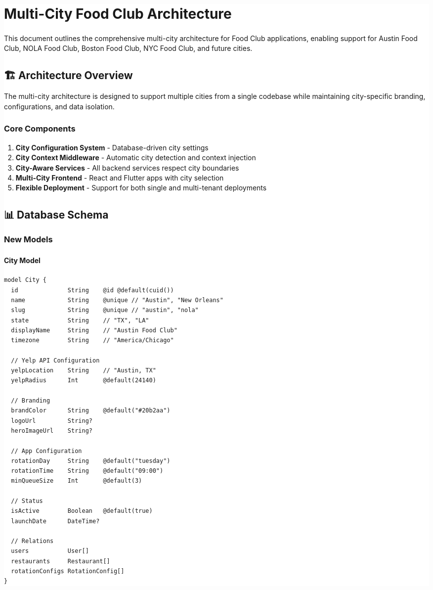 # Multi-City Food Club Architecture

This document outlines the comprehensive multi-city architecture for Food Club applications, enabling support for Austin Food Club, NOLA Food Club, Boston Food Club, NYC Food Club, and future cities.

## 🏗️ Architecture Overview

The multi-city architecture is designed to support multiple cities from a single codebase while maintaining city-specific branding, configurations, and data isolation.

### Core Components

1. **City Configuration System** - Database-driven city settings
2. **City Context Middleware** - Automatic city detection and context injection
3. **City-Aware Services** - All backend services respect city boundaries
4. **Multi-City Frontend** - React and Flutter apps with city selection
5. **Flexible Deployment** - Support for both single and multi-tenant deployments

## 📊 Database Schema

### New Models

#### City Model
```prisma
model City {
  id              String    @id @default(cuid())
  name            String    @unique // "Austin", "New Orleans"
  slug            String    @unique // "austin", "nola"
  state           String    // "TX", "LA"
  displayName     String    // "Austin Food Club"
  timezone        String    // "America/Chicago"
  
  // Yelp API Configuration
  yelpLocation    String    // "Austin, TX"
  yelpRadius      Int       @default(24140)
  
  // Branding
  brandColor      String    @default("#20b2aa")
  logoUrl         String?
  heroImageUrl    String?
  
  // App Configuration  
  rotationDay     String    @default("tuesday")
  rotationTime    String    @default("09:00")
  minQueueSize    Int       @default(3)
  
  // Status
  isActive        Boolean   @default(true)
  launchDate      DateTime?
  
  // Relations
  users           User[]
  restaurants     Restaurant[]
  rotationConfigs RotationConfig[]
}
```
